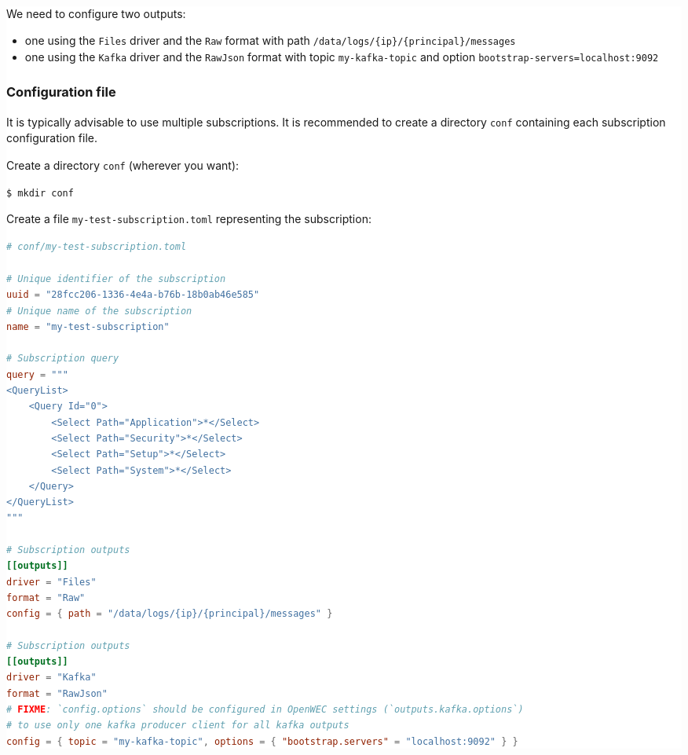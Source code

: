 We need to configure two outputs:
- one using the `Files` driver and the `Raw` format with path `/data/logs/{ip}/{principal}/messages`
- one using the `Kafka` driver and the `RawJson` format with topic `my-kafka-topic` and option `bootstrap-servers=localhost:9092`

### Configuration file

It is typically advisable to use multiple subscriptions. It is recommended to create a directory `conf` containing each subscription configuration file.

Create a directory `conf` (wherever you want):
```bash
$ mkdir conf
```

Create a file `my-test-subscription.toml` representing the subscription:


```toml
# conf/my-test-subscription.toml

# Unique identifier of the subscription
uuid = "28fcc206-1336-4e4a-b76b-18b0ab46e585"
# Unique name of the subscription
name = "my-test-subscription"

# Subscription query
query = """
<QueryList>
    <Query Id="0">
        <Select Path="Application">*</Select>
        <Select Path="Security">*</Select>
        <Select Path="Setup">*</Select>
        <Select Path="System">*</Select>
    </Query>
</QueryList>
"""

# Subscription outputs
[[outputs]]
driver = "Files"
format = "Raw"
config = { path = "/data/logs/{ip}/{principal}/messages" }

# Subscription outputs
[[outputs]]
driver = "Kafka"
format = "RawJson"
# FIXME: `config.options` should be configured in OpenWEC settings (`outputs.kafka.options`)
# to use only one kafka producer client for all kafka outputs
config = { topic = "my-kafka-topic", options = { "bootstrap.servers" = "localhost:9092" } }
```
